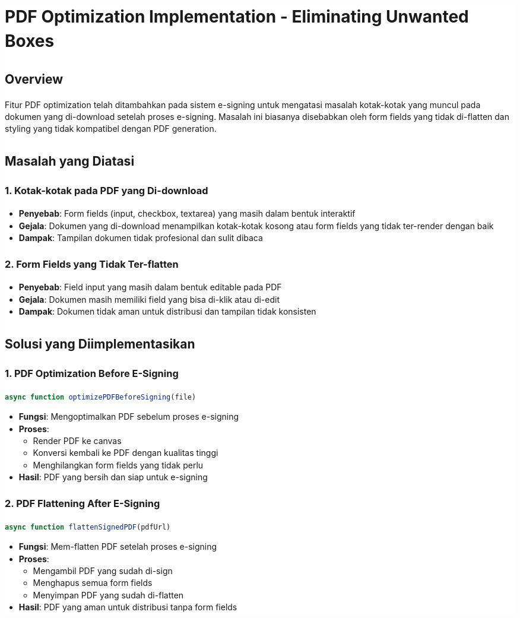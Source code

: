 # PDF Optimization Implementation - Eliminating Unwanted Boxes

## Overview

Fitur PDF optimization telah ditambahkan pada sistem e-signing untuk mengatasi masalah kotak-kotak yang muncul pada dokumen yang di-download setelah proses e-signing. Masalah ini biasanya disebabkan oleh form fields yang tidak di-flatten dan styling yang tidak kompatibel dengan PDF generation.

## Masalah yang Diatasi

### 1. **Kotak-kotak pada PDF yang Di-download**

- **Penyebab**: Form fields (input, checkbox, textarea) yang masih dalam bentuk interaktif
- **Gejala**: Dokumen yang di-download menampilkan kotak-kotak kosong atau form fields yang tidak ter-render dengan baik
- **Dampak**: Tampilan dokumen tidak profesional dan sulit dibaca

### 2. **Form Fields yang Tidak Ter-flatten**

- **Penyebab**: Field input yang masih dalam bentuk editable pada PDF
- **Gejala**: Dokumen masih memiliki field yang bisa di-klik atau di-edit
- **Dampak**: Dokumen tidak aman untuk distribusi dan tampilan tidak konsisten

## Solusi yang Diimplementasikan

### 1. **PDF Optimization Before E-Signing**

```javascript
async function optimizePDFBeforeSigning(file)
```

- **Fungsi**: Mengoptimalkan PDF sebelum proses e-signing
- **Proses**:
  - Render PDF ke canvas
  - Konversi kembali ke PDF dengan kualitas tinggi
  - Menghilangkan form fields yang tidak perlu
- **Hasil**: PDF yang bersih dan siap untuk e-signing

### 2. **PDF Flattening After E-Signing**

```javascript
async function flattenSignedPDF(pdfUrl)
```

- **Fungsi**: Mem-flatten PDF setelah proses e-signing
- **Proses**:
  - Mengambil PDF yang sudah di-sign
  - Menghapus semua form fields
  - Menyimpan PDF yang sudah di-flatten
- **Hasil**: PDF yang aman untuk distribusi tanpa form fields
